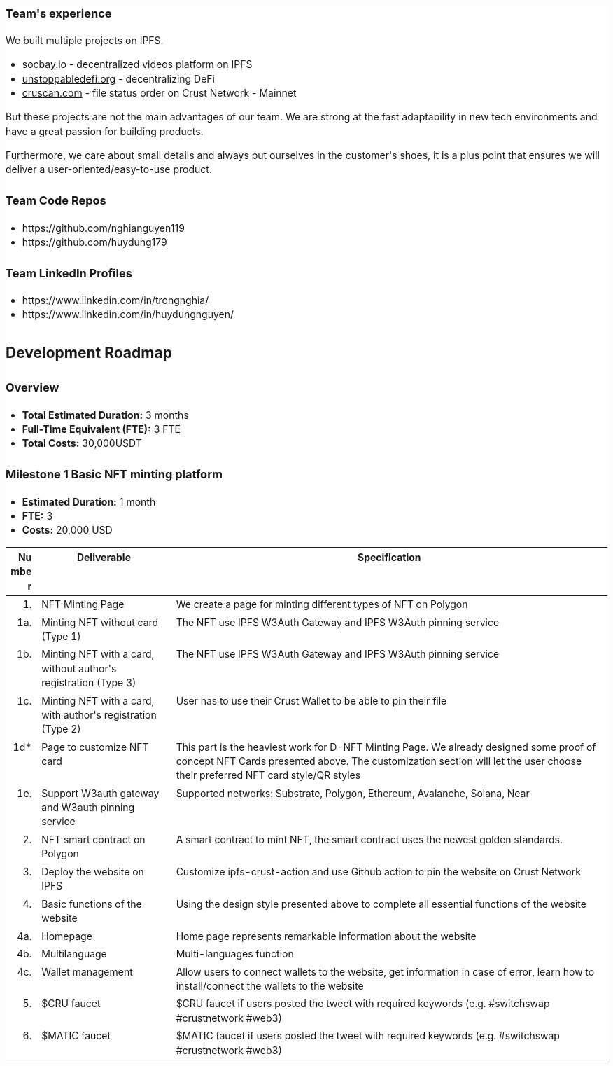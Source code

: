 ### Team's experience

We built multiple projects on IPFS.

- [socbay.io](https://socbay.io) - decentralized videos platform on IPFS
- [unstoppabledefi.org](https://unstoppabledefi.org) - decentralizing DeFi
- [cruscan.com](https://cruscan.com) - file status order on Crust Network - Mainnet

But these projects are not the main advantages of our team. We are strong at the fast adaptability in new tech environments and have a great passion for building products.

Furthermore, we care about small details and always put ourselves in the customer's shoes, it is a plus point that ensures we will deliver a user-oriented/easy-to-use product.

### Team Code Repos

- https://github.com/nghianguyen119
- https://github.com/huydung179

### Team LinkedIn Profiles

- https://www.linkedin.com/in/trongnghia/
- https://www.linkedin.com/in/huydungnguyen/

## Development Roadmap

### Overview

- **Total Estimated Duration:** 3 months
- **Full-Time Equivalent (FTE):** 3 FTE
- **Total Costs:** 30,000USDT

### Milestone 1 Basic NFT minting platform

- **Estimated Duration:** 1 month
- **FTE:** 3
- **Costs:** 20,000 USD

| Number | Deliverable                                                     | Specification                                                                                                                                                                                                           |
| -----: | --------------------------------------------------------------- | ----------------------------------------------------------------------------------------------------------------------------------------------------------------------------------------------------------------------- |
|     1. | NFT Minting Page                                                | We create a page for minting different types of NFT on Polygon                                                                                                                                                          |
|    1a. | Minting NFT without card (Type 1)                               | The NFT use IPFS W3Auth Gateway and IPFS W3Auth pinning service                                                                                                                                                         |
|    1b. | Minting NFT with a card, without author's registration (Type 3) | The NFT use IPFS W3Auth Gateway and IPFS W3Auth pinning service                                                                                                                                                         |
|    1c. | Minting NFT with a card, with author's registration (Type 2)    | User has to use their Crust Wallet to be able to pin their file                                                                                                                                                         |
|   1d\* | Page to customize NFT card                                      | This part is the heaviest work for D-NFT Minting Page. We already designed some proof of concept NFT Cards presented above. The customization section will let the user choose their preferred NFT card style/QR styles |
|    1e. | Support W3auth gateway and W3auth pinning service               | Supported networks: Substrate, Polygon, Ethereum, Avalanche, Solana, Near                                                                                                                                               |
|     2. | NFT smart contract on Polygon                                   | A smart contract to mint NFT, the smart contract uses the newest golden standards.                                                                                                                                      |
|     3. | Deploy the website on IPFS                                      | Customize ipfs-crust-action and use Github action to pin the website on Crust Network                                                                                                                                   |
|     4. | Basic functions of the website                                  | Using the design style presented above to complete all essential functions of the website                                                                                                                               |
|    4a. | Homepage                                                        | Home page represents remarkable information about the website                                                                                                                                                           |
|    4b. | Multilanguage                                                   | Multi-languages function                                                                                                                                                                                                |
|    4c. | Wallet management                                               | Allow users to connect wallets to the website, get information in case of error, learn how to install/connect the wallets to the website                                                                                |
|     5. | $CRU faucet                                                     | $CRU faucet if users posted the tweet with required keywords (e.g. #switchswap #crustnetwork #web3)                                                                                                                     |
|     6. | $MATIC faucet                                                   | $MATIC faucet if users posted the tweet with required keywords (e.g. #switchswap #crustnetwork #web3)                                                                                                                   |